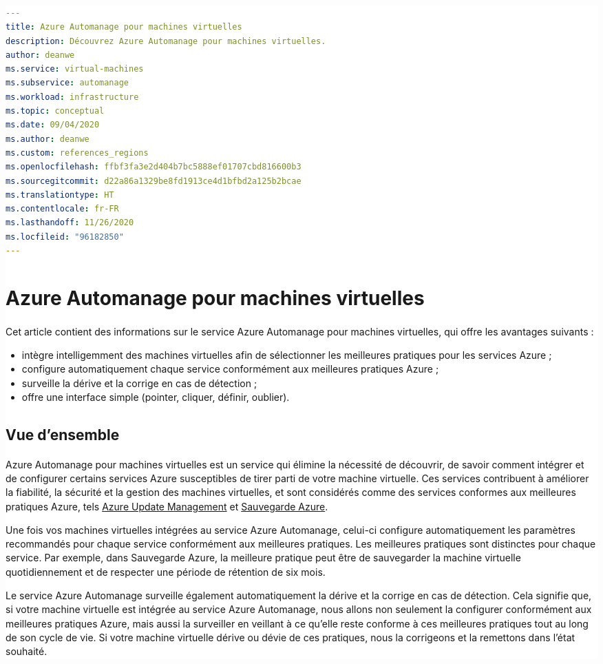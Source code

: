 ```yaml
---
title: Azure Automanage pour machines virtuelles
description: Découvrez Azure Automanage pour machines virtuelles.
author: deanwe
ms.service: virtual-machines
ms.subservice: automanage
ms.workload: infrastructure
ms.topic: conceptual
ms.date: 09/04/2020
ms.author: deanwe
ms.custom: references_regions
ms.openlocfilehash: ffbf3fa3e2d404b7bc5888ef01707cbd816600b3
ms.sourcegitcommit: d22a86a1329be8fd1913ce4d1bfbd2a125b2bcae
ms.translationtype: HT
ms.contentlocale: fr-FR
ms.lasthandoff: 11/26/2020
ms.locfileid: "96182850"
---
```

# <a name="azure-automanage-for-virtual-machines"></a>Azure Automanage pour machines virtuelles

Cet article contient des informations sur le service Azure Automanage pour machines virtuelles, qui offre les avantages suivants :

- intègre intelligemment des machines virtuelles afin de sélectionner les meilleures pratiques pour les services Azure ;
- configure automatiquement chaque service conformément aux meilleures pratiques Azure ;
- surveille la dérive et la corrige en cas de détection ;
- offre une interface simple (pointer, cliquer, définir, oublier).


## <a name="overview"></a>Vue d’ensemble

Azure Automanage pour machines virtuelles est un service qui élimine la nécessité de découvrir, de savoir comment intégrer et de configurer certains services Azure susceptibles de tirer parti de votre machine virtuelle. Ces services contribuent à améliorer la fiabilité, la sécurité et la gestion des machines virtuelles, et sont considérés comme des services conformes aux meilleures pratiques Azure, tels [Azure Update Management](../automation/update-management/overview.md) et [Sauvegarde Azure](../backup/backup-overview.md).

Une fois vos machines virtuelles intégrées au service Azure Automanage, celui-ci configure automatiquement les paramètres recommandés pour chaque service conformément aux meilleures pratiques. Les meilleures pratiques sont distinctes pour chaque service. Par exemple, dans Sauvegarde Azure, la meilleure pratique peut être de sauvegarder la machine virtuelle quotidiennement et de respecter une période de rétention de six mois.

Le service Azure Automanage surveille également automatiquement la dérive et la corrige en cas de détection. Cela signifie que, si votre machine virtuelle est intégrée au service Azure Automanage, nous allons non seulement la configurer conformément aux meilleures pratiques Azure, mais aussi la surveiller en veillant à ce qu’elle reste conforme à ces meilleures pratiques tout au long de son cycle de vie. Si votre machine virtuelle dérive ou dévie de ces pratiques, nous la corrigeons et la remettons dans l’état souhaité.
